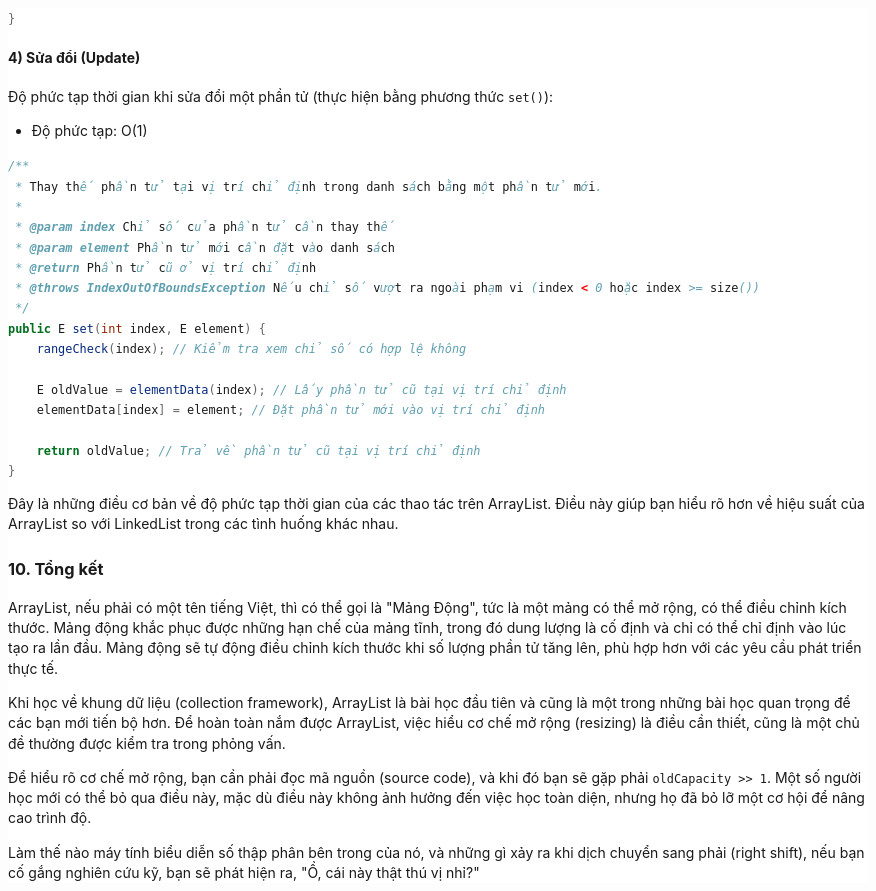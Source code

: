 ```java
}
```

#### 4) Sửa đổi (Update)

Độ phức tạp thời gian khi sửa đổi một phần tử (thực hiện bằng phương thức `set()`):

- Độ phức tạp: O(1)

```java
/**
 * Thay thế phần tử tại vị trí chỉ định trong danh sách bằng một phần tử mới.
 *
 * @param index Chỉ số của phần tử cần thay thế
 * @param element Phần tử mới cần đặt vào danh sách
 * @return Phần tử cũ ở vị trí chỉ định
 * @throws IndexOutOfBoundsException Nếu chỉ số vượt ra ngoài phạm vi (index < 0 hoặc index >= size())
 */
public E set(int index, E element) {
    rangeCheck(index); // Kiểm tra xem chỉ số có hợp lệ không

    E oldValue = elementData(index); // Lấy phần tử cũ tại vị trí chỉ định
    elementData[index] = element; // Đặt phần tử mới vào vị trí chỉ định

    return oldValue; // Trả về phần tử cũ tại vị trí chỉ định
}
```

Đây là những điều cơ bản về độ phức tạp thời gian của các thao tác trên ArrayList. Điều này giúp bạn hiểu rõ hơn về hiệu suất của ArrayList so với LinkedList trong các tình huống khác nhau.

### 10. Tổng kết

ArrayList, nếu phải có một tên tiếng Việt, thì có thể gọi là "Mảng Động", tức là một mảng có thể mở rộng, có thể điều chỉnh kích thước. Mảng động khắc phục được những hạn chế của mảng tĩnh, trong đó dung lượng là cố định và chỉ có thể chỉ định vào lúc tạo ra lần đầu. Mảng động sẽ tự động điều chỉnh kích thước khi số lượng phần tử tăng lên, phù hợp hơn với các yêu cầu phát triển thực tế.

Khi học về khung dữ liệu (collection framework), ArrayList là bài học đầu tiên và cũng là một trong những bài học quan trọng để các bạn mới tiến bộ hơn. Để hoàn toàn nắm được ArrayList, việc hiểu cơ chế mở rộng (resizing) là điều cần thiết, cũng là một chủ đề thường được kiểm tra trong phỏng vấn.

Để hiểu rõ cơ chế mở rộng, bạn cần phải đọc mã nguồn (source code), và khi đó bạn sẽ gặp phải `oldCapacity >> 1`. Một số người học mới có thể bỏ qua điều này, mặc dù điều này không ảnh hưởng đến việc học toàn diện, nhưng họ đã bỏ lỡ một cơ hội để nâng cao trình độ.

Làm thế nào máy tính biểu diễn số thập phân bên trong của nó, và những gì xảy ra khi dịch chuyển sang phải (right shift), nếu bạn cố gắng nghiên cứu kỹ, bạn sẽ phát hiện ra, "Ồ, cái này thật thú vị nhỉ?"
